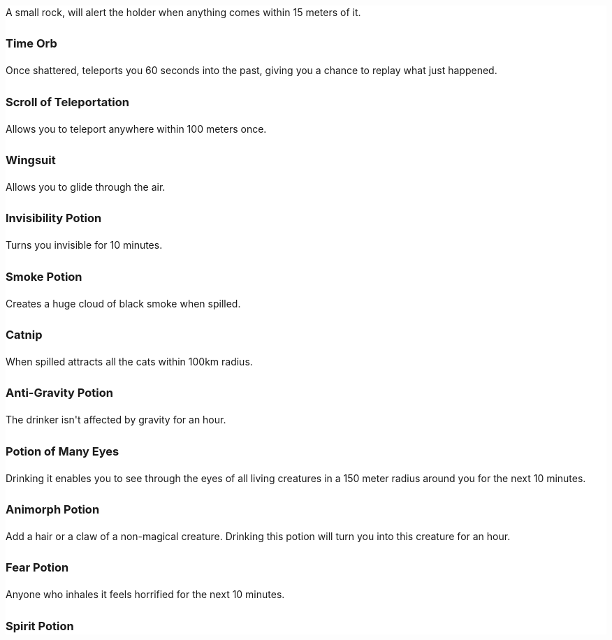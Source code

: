 A small rock, will alert the holder when anything comes within 15 meters of it.

### Time Orb

Once shattered, teleports you 60 seconds into the past, giving you a chance to replay what just happened.

### Scroll of Teleportation

Allows you to teleport anywhere within 100 meters once.

### Wingsuit

Allows you to glide through the air.


</div>
</div>
</Collapsible>

<Collapsible title="Potions">
<div className="columns"> 
<div className="col">

### Invisibility Potion

Turns you invisible for 10 minutes.

### Smoke Potion

Creates a huge cloud of black smoke when spilled.

### Catnip

When spilled attracts all the cats within 100km radius.

### Anti-Gravity Potion

The drinker isn't affected by gravity for an hour.

### Potion of Many Eyes

Drinking it enables you to see through the eyes of all living creatures in a 150 meter radius around you for the next 10 minutes.

### Animorph Potion

Add a hair or a claw of a non-magical creature. Drinking this potion will turn you into this creature for an hour.

### Fear Potion

Anyone who inhales it feels horrified for the next 10 minutes.

### Spirit Potion
